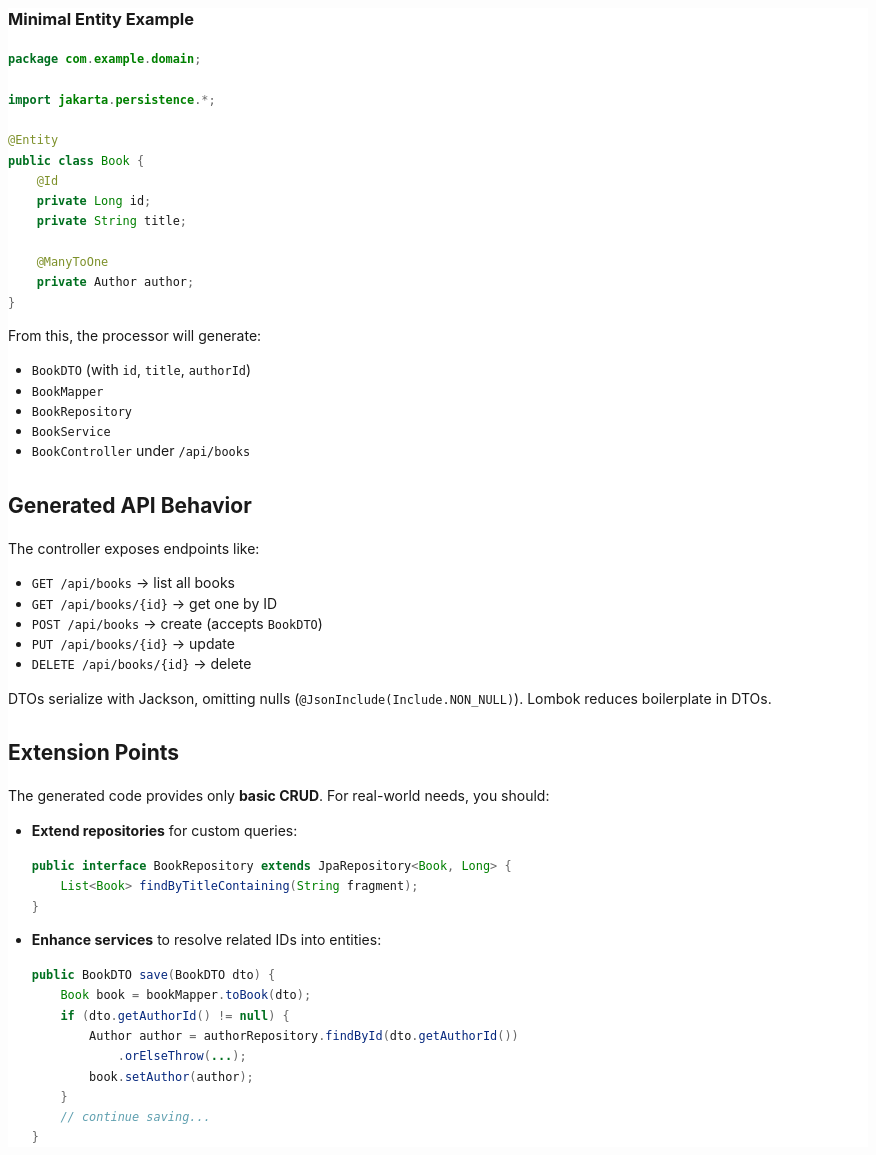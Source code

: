 ### Minimal Entity Example

```java
package com.example.domain;

import jakarta.persistence.*;

@Entity
public class Book {
    @Id
    private Long id;
    private String title;

    @ManyToOne
    private Author author;
}
```

From this, the processor will generate:
- `BookDTO` (with `id`, `title`, `authorId`)
- `BookMapper`
- `BookRepository`
- `BookService`
- `BookController` under `/api/books`

## Generated API Behavior

The controller exposes endpoints like:

- `GET /api/books` → list all books
- `GET /api/books/{id}` → get one by ID
- `POST /api/books` → create (accepts `BookDTO`)
- `PUT /api/books/{id}` → update
- `DELETE /api/books/{id}` → delete

DTOs serialize with Jackson, omitting nulls (`@JsonInclude(Include.NON_NULL)`). Lombok reduces boilerplate in DTOs.

## Extension Points

The generated code provides only **basic CRUD**. For real-world needs, you should:

- **Extend repositories** for custom queries:
  ```java
  public interface BookRepository extends JpaRepository<Book, Long> {
      List<Book> findByTitleContaining(String fragment);
  }
  ```

- **Enhance services** to resolve related IDs into entities:
  ```java
  public BookDTO save(BookDTO dto) {
      Book book = bookMapper.toBook(dto);
      if (dto.getAuthorId() != null) {
          Author author = authorRepository.findById(dto.getAuthorId())
              .orElseThrow(...);
          book.setAuthor(author);
      }
      // continue saving...
  }
  ```
